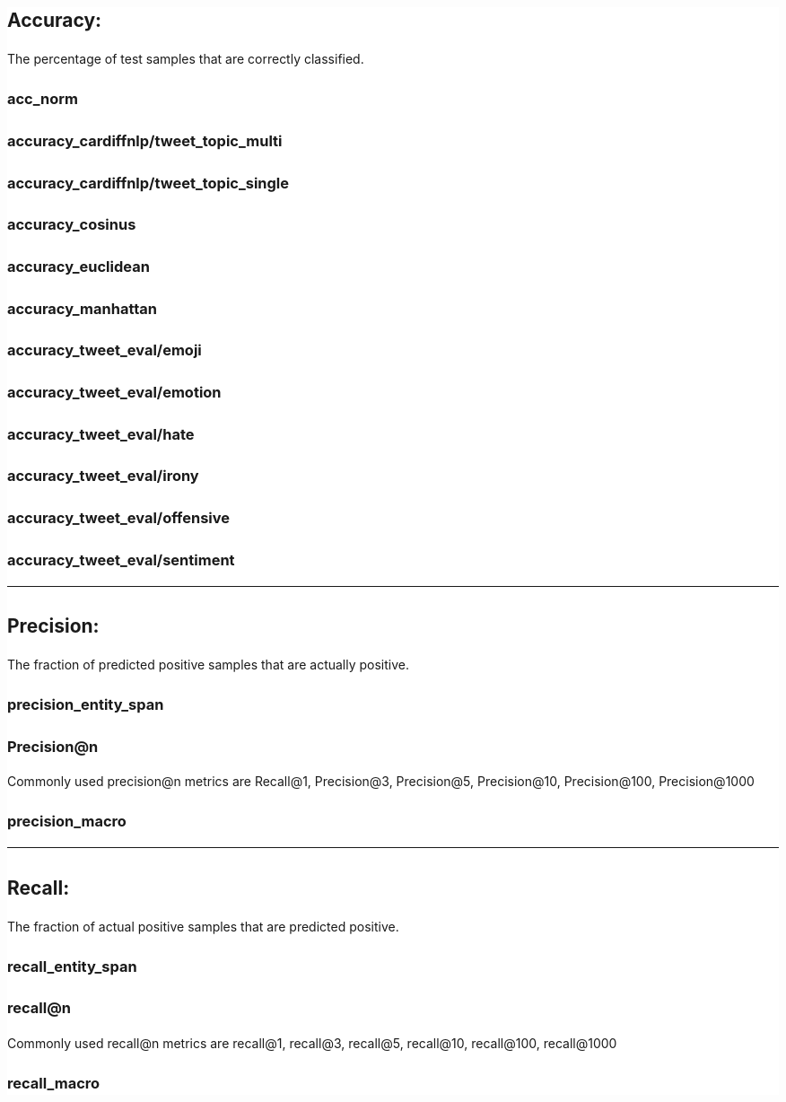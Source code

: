 ## Accuracy: 
The percentage of test samples that are correctly classified.

### acc_norm
### accuracy_cardiffnlp/tweet_topic_multi
### accuracy_cardiffnlp/tweet_topic_single
### accuracy_cosinus
### accuracy_euclidean
### accuracy_manhattan
### accuracy_tweet_eval/emoji
### accuracy_tweet_eval/emotion
### accuracy_tweet_eval/hate
### accuracy_tweet_eval/irony
### accuracy_tweet_eval/offensive
### accuracy_tweet_eval/sentiment

_____

## Precision: 
The fraction of predicted positive samples that are actually positive.

### precision_entity_span

### Precision@n
Commonly used precision@n metrics are Recall@1, Precision@3, Precision@5, Precision@10, Precision@100, Precision@1000

### precision_macro

_____

## Recall: 
The fraction of actual positive samples that are predicted positive.

### recall_entity_span

### recall@n
Commonly used recall@n metrics are recall@1, recall@3, recall@5, recall@10, recall@100, recall@1000

### recall_macro

